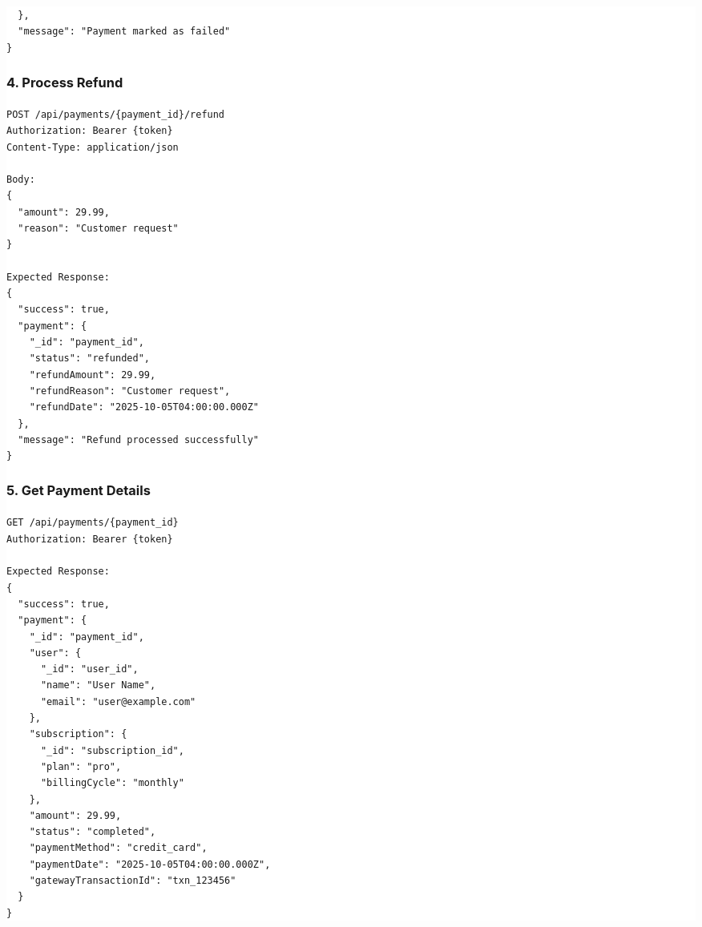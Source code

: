 ```
  },
  "message": "Payment marked as failed"
}
```

### 4. **Process Refund**
```
POST /api/payments/{payment_id}/refund
Authorization: Bearer {token}
Content-Type: application/json

Body:
{
  "amount": 29.99,
  "reason": "Customer request"
}

Expected Response:
{
  "success": true,
  "payment": {
    "_id": "payment_id",
    "status": "refunded",
    "refundAmount": 29.99,
    "refundReason": "Customer request",
    "refundDate": "2025-10-05T04:00:00.000Z"
  },
  "message": "Refund processed successfully"
}
```

### 5. **Get Payment Details**
```
GET /api/payments/{payment_id}
Authorization: Bearer {token}

Expected Response:
{
  "success": true,
  "payment": {
    "_id": "payment_id",
    "user": {
      "_id": "user_id",
      "name": "User Name",
      "email": "user@example.com"
    },
    "subscription": {
      "_id": "subscription_id",
      "plan": "pro",
      "billingCycle": "monthly"
    },
    "amount": 29.99,
    "status": "completed",
    "paymentMethod": "credit_card",
    "paymentDate": "2025-10-05T04:00:00.000Z",
    "gatewayTransactionId": "txn_123456"
  }
}
```
